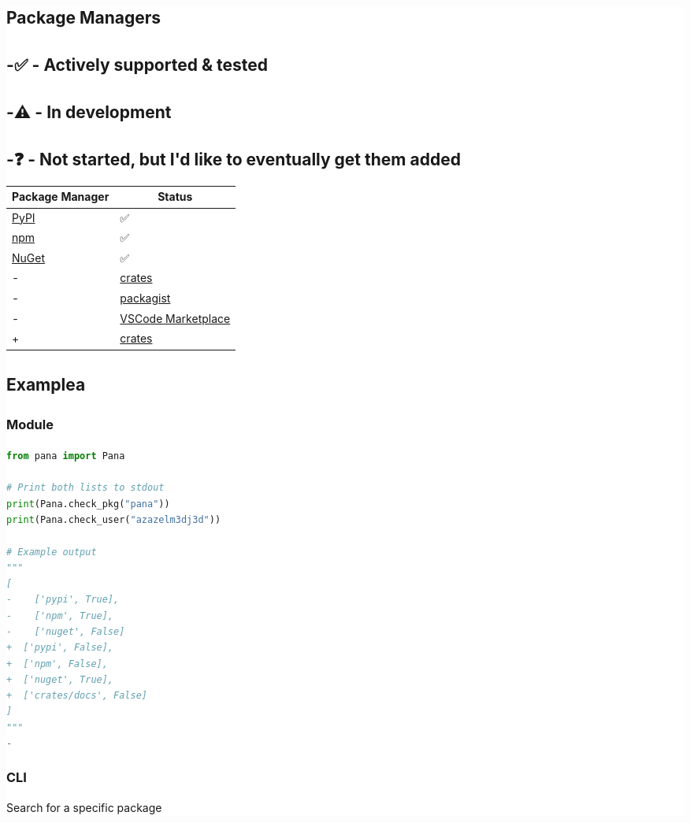  ## Package Managers
 
-:white_check_mark: - Actively supported & tested
-
-:warning: - In development
-
-:question: - Not started, but I'd like to eventually get them added
-
 | Package Manager                                              | Status               |
 |--------------------------------------------------------------|----------------------|
 | [PyPI](https://pypi.org/)                                    |  :white_check_mark:  |
 | [npm](https://www.npmjs.com/)                                |  :white_check_mark:  |
 | [NuGet](https://www.nuget.org/)                              |  :white_check_mark:  |
-| [crates](https://crates.io/)                                 |  :question:           |
-| [packagist](https://packagist.org/)                          |  :question:          |
-| [VSCode Marketplace](https://marketplace.visualstudio.com/)  |  :question:          |
+| [crates](https://crates.io/)                                 |  :white_check_mark:  |
 
 ## Examplea
 
 ### Module
 ```python
 from pana import Pana
 
 # Print both lists to stdout
 print(Pana.check_pkg("pana"))
 print(Pana.check_user("azazelm3dj3d"))
 
 # Example output
 """
 [
-    ['pypi', True],
-    ['npm', True],
-    ['nuget', False]
+  ['pypi', False],
+  ['npm', False],
+  ['nuget', True],
+  ['crates/docs', False]
 ]
 """
-
 ```
 
 ### CLI
 
 Search for a specific package
 
 ```bash
```
